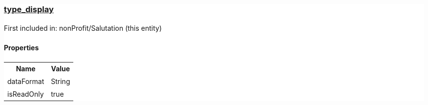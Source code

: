 ### <a href=#type_display name="type_display">type_display</a>

First included in: nonProfit/Salutation (this entity)  

#### Properties

<table><tr><th>Name</th><th>Value</th></tr><tr><td>dataFormat</td><td>String</td></tr><tr><td>isReadOnly</td><td>true</td></tr></table>
